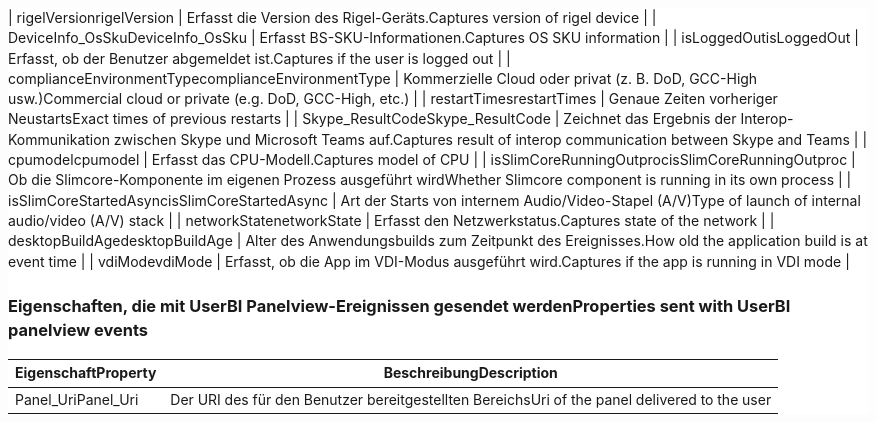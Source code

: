 | <span data-ttu-id="4ddbf-468">rigelVersion</span><span class="sxs-lookup"><span data-stu-id="4ddbf-468">rigelVersion</span></span>                       | <span data-ttu-id="4ddbf-469">Erfasst die Version des Rigel-Geräts.</span><span class="sxs-lookup"><span data-stu-id="4ddbf-469">Captures version of rigel device</span></span>                                                 |
| <span data-ttu-id="4ddbf-470">DeviceInfo_OsSku</span><span class="sxs-lookup"><span data-stu-id="4ddbf-470">DeviceInfo_OsSku</span></span>                   | <span data-ttu-id="4ddbf-471">Erfasst BS-SKU-Informationen.</span><span class="sxs-lookup"><span data-stu-id="4ddbf-471">Captures OS SKU information</span></span>                                                      |
| <span data-ttu-id="4ddbf-472">isLoggedOut</span><span class="sxs-lookup"><span data-stu-id="4ddbf-472">isLoggedOut</span></span>                        | <span data-ttu-id="4ddbf-473">Erfasst, ob der Benutzer abgemeldet ist.</span><span class="sxs-lookup"><span data-stu-id="4ddbf-473">Captures if the user is logged out</span></span>                                               |
| <span data-ttu-id="4ddbf-474">complianceEnvironmentType</span><span class="sxs-lookup"><span data-stu-id="4ddbf-474">complianceEnvironmentType</span></span>          | <span data-ttu-id="4ddbf-475">Kommerzielle Cloud oder privat (z. B. DoD, GCC-High usw.)</span><span class="sxs-lookup"><span data-stu-id="4ddbf-475">Commercial cloud or private (e.g. DoD, GCC-High, etc.)</span></span>                           |
| <span data-ttu-id="4ddbf-476">restartTimes</span><span class="sxs-lookup"><span data-stu-id="4ddbf-476">restartTimes</span></span>                       | <span data-ttu-id="4ddbf-477">Genaue Zeiten vorheriger Neustarts</span><span class="sxs-lookup"><span data-stu-id="4ddbf-477">Exact times of previous restarts</span></span>                                                 |
| <span data-ttu-id="4ddbf-478">Skype_ResultCode</span><span class="sxs-lookup"><span data-stu-id="4ddbf-478">Skype_ResultCode</span></span>                   | <span data-ttu-id="4ddbf-479">Zeichnet das Ergebnis der Interop-Kommunikation zwischen Skype und Microsoft Teams auf.</span><span class="sxs-lookup"><span data-stu-id="4ddbf-479">Captures result of interop communication between Skype and Teams</span></span>                 |
| <span data-ttu-id="4ddbf-480">cpumodel</span><span class="sxs-lookup"><span data-stu-id="4ddbf-480">cpumodel</span></span>                           | <span data-ttu-id="4ddbf-481">Erfasst das CPU-Modell.</span><span class="sxs-lookup"><span data-stu-id="4ddbf-481">Captures model of CPU</span></span>                                                            |
| <span data-ttu-id="4ddbf-482">isSlimCoreRunningOutproc</span><span class="sxs-lookup"><span data-stu-id="4ddbf-482">isSlimCoreRunningOutproc</span></span>           | <span data-ttu-id="4ddbf-483">Ob die Slimcore-Komponente im eigenen Prozess ausgeführt wird</span><span class="sxs-lookup"><span data-stu-id="4ddbf-483">Whether Slimcore component is running in its own process</span></span>                         |
| <span data-ttu-id="4ddbf-484">isSlimCoreStartedAsync</span><span class="sxs-lookup"><span data-stu-id="4ddbf-484">isSlimCoreStartedAsync</span></span>             | <span data-ttu-id="4ddbf-485">Art der Starts von internem Audio/Video-Stapel (A/V)</span><span class="sxs-lookup"><span data-stu-id="4ddbf-485">Type of launch of internal audio/video (A/V) stack</span></span>                               |
| <span data-ttu-id="4ddbf-486">networkState</span><span class="sxs-lookup"><span data-stu-id="4ddbf-486">networkState</span></span>                       | <span data-ttu-id="4ddbf-487">Erfasst den Netzwerkstatus.</span><span class="sxs-lookup"><span data-stu-id="4ddbf-487">Captures state of the network</span></span>                                                    |
| <span data-ttu-id="4ddbf-488">desktopBuildAge</span><span class="sxs-lookup"><span data-stu-id="4ddbf-488">desktopBuildAge</span></span>                    | <span data-ttu-id="4ddbf-489">Alter des Anwendungsbuilds zum Zeitpunkt des Ereignisses.</span><span class="sxs-lookup"><span data-stu-id="4ddbf-489">How old the application build is at event time</span></span>                                   |
| <span data-ttu-id="4ddbf-490">vdiMode</span><span class="sxs-lookup"><span data-stu-id="4ddbf-490">vdiMode</span></span>                            | <span data-ttu-id="4ddbf-491">Erfasst, ob die App im VDI-Modus ausgeführt wird.</span><span class="sxs-lookup"><span data-stu-id="4ddbf-491">Captures if the app is running in VDI mode</span></span>                                       |

### <a name="properties-sent-with-userbi-panelview-events"></a><span data-ttu-id="4ddbf-492">Eigenschaften, die mit UserBI Panelview-Ereignissen gesendet werden</span><span class="sxs-lookup"><span data-stu-id="4ddbf-492">Properties sent with UserBI panelview events</span></span>

| <span data-ttu-id="4ddbf-493">Eigenschaft</span><span class="sxs-lookup"><span data-stu-id="4ddbf-493">Property</span></span>           | <span data-ttu-id="4ddbf-494">Beschreibung</span><span class="sxs-lookup"><span data-stu-id="4ddbf-494">Description</span></span>                                              |
|--------------------|----------------------------------------------------------|
| <span data-ttu-id="4ddbf-495">Panel_Uri</span><span class="sxs-lookup"><span data-stu-id="4ddbf-495">Panel_Uri</span></span>          | <span data-ttu-id="4ddbf-496">Der URI des für den Benutzer bereitgestellten Bereichs</span><span class="sxs-lookup"><span data-stu-id="4ddbf-496">Uri of the panel delivered to the user</span></span>                   |
